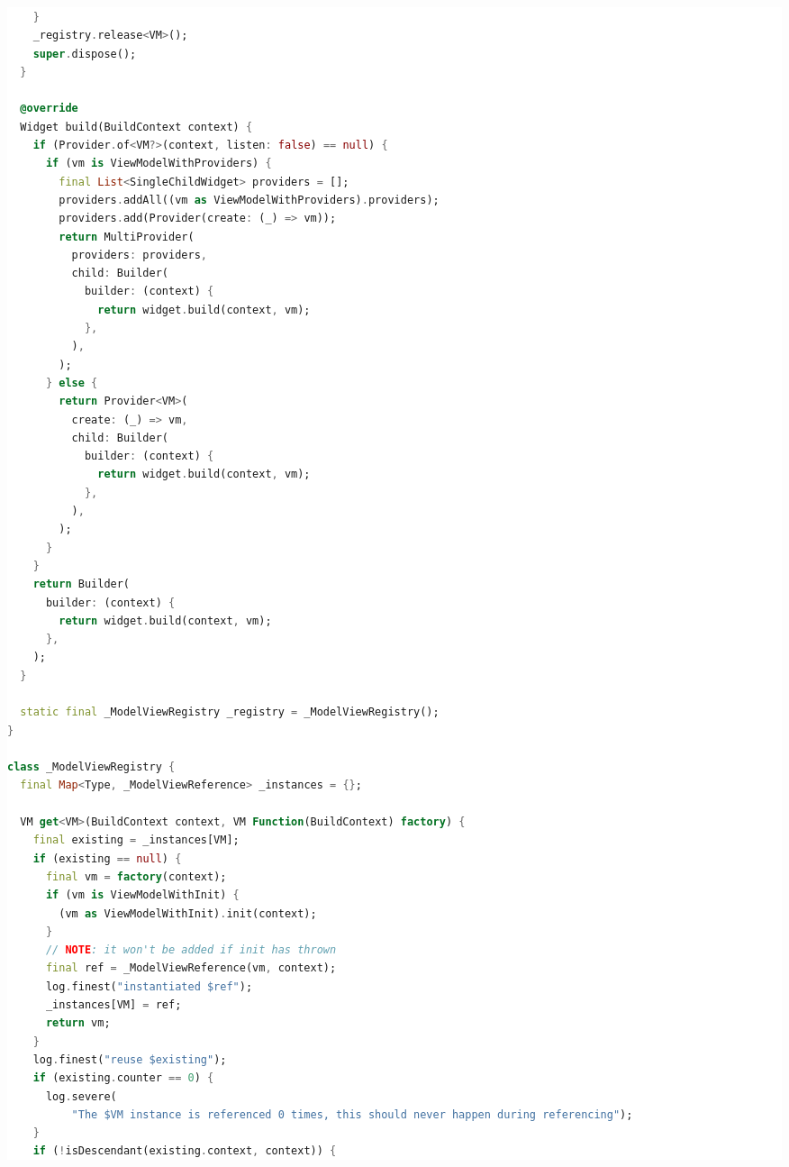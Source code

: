 ```dart
    }
    _registry.release<VM>();
    super.dispose();
  }

  @override
  Widget build(BuildContext context) {
    if (Provider.of<VM?>(context, listen: false) == null) {
      if (vm is ViewModelWithProviders) {
        final List<SingleChildWidget> providers = [];
        providers.addAll((vm as ViewModelWithProviders).providers);
        providers.add(Provider(create: (_) => vm));
        return MultiProvider(
          providers: providers,
          child: Builder(
            builder: (context) {
              return widget.build(context, vm);
            },
          ),
        );
      } else {
        return Provider<VM>(
          create: (_) => vm,
          child: Builder(
            builder: (context) {
              return widget.build(context, vm);
            },
          ),
        );
      }
    }
    return Builder(
      builder: (context) {
        return widget.build(context, vm);
      },
    );
  }

  static final _ModelViewRegistry _registry = _ModelViewRegistry();
}

class _ModelViewRegistry {
  final Map<Type, _ModelViewReference> _instances = {};

  VM get<VM>(BuildContext context, VM Function(BuildContext) factory) {
    final existing = _instances[VM];
    if (existing == null) {
      final vm = factory(context);
      if (vm is ViewModelWithInit) {
        (vm as ViewModelWithInit).init(context);
      }
      // NOTE: it won't be added if init has thrown
      final ref = _ModelViewReference(vm, context);
      log.finest("instantiated $ref");
      _instances[VM] = ref;
      return vm;
    }
    log.finest("reuse $existing");
    if (existing.counter == 0) {
      log.severe(
          "The $VM instance is referenced 0 times, this should never happen during referencing");
    }
    if (!isDescendant(existing.context, context)) {
```